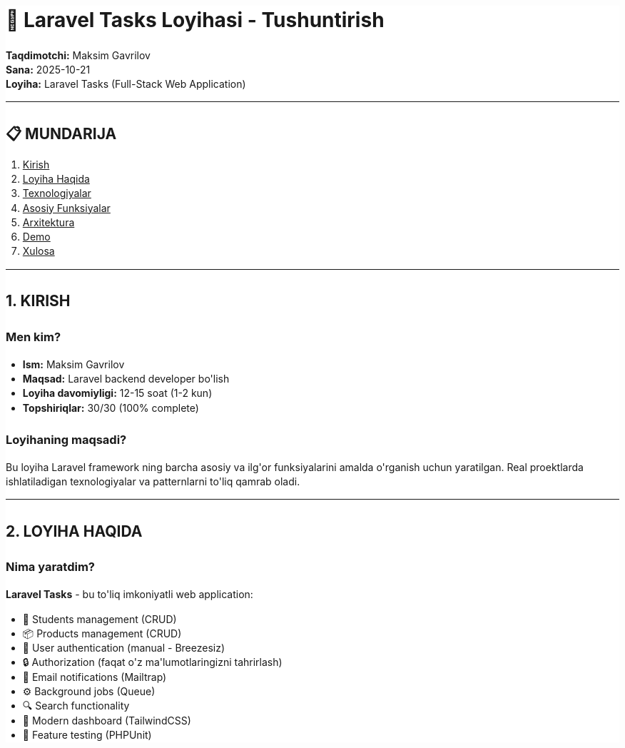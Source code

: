 # 🎤 Laravel Tasks Loyihasi - Tushuntirish

**Taqdimotchi:** Maksim Gavrilov  
**Sana:** 2025-10-21  
**Loyiha:** Laravel Tasks (Full-Stack Web Application)  

---

## 📋 MUNDARIJA

1. [Kirish](#1-kirish)
2. [Loyiha Haqida](#2-loyiha-haqida)
3. [Texnologiyalar](#3-texnologiyalar)
4. [Asosiy Funksiyalar](#4-asosiy-funksiyalar)
5. [Arxitektura](#5-arxitektura)
6. [Demo](#6-demo)
7. [Xulosa](#7-xulosa)

---

## 1. KIRISH

### Men kim?
- **Ism:** Maksim Gavrilov
- **Maqsad:** Laravel backend developer bo'lish
- **Loyiha davomiyligi:** 12-15 soat (1-2 kun)
- **Topshiriqlar:** 30/30 (100% complete)

### Loyihaning maqsadi?
Bu loyiha Laravel framework ning barcha asosiy va ilg'or funksiyalarini amalda o'rganish uchun yaratilgan. 
Real proektlarda ishlatiladigan texnologiyalar va patternlarni to'liq qamrab oladi.

---

## 2. LOYIHA HAQIDA

### Nima yaratdim?
**Laravel Tasks** - bu to'liq imkoniyatli web application:
- 👥 Students management (CRUD)
- 📦 Products management (CRUD)
- 🔐 User authentication (manual - Breezesiz)
- 🔒 Authorization (faqat o'z ma'lumotlaringizni tahrirlash)
- 📧 Email notifications (Mailtrap)
- ⚙️ Background jobs (Queue)
- 🔍 Search functionality
- 🎨 Modern dashboard (TailwindCSS)
- 🧪 Feature testing (PHPUnit)
